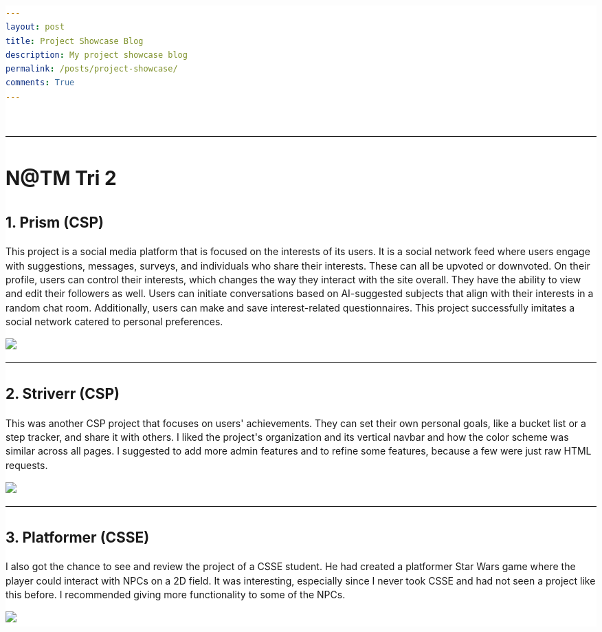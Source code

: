 ```yaml
---
layout: post
title: Project Showcase Blog
description: My project showcase blog
permalink: /posts/project-showcase/
comments: True
---
```


<br>
<hr>

# N@TM Tri 2

## 1. Prism (CSP)

This project is a social media platform that is focused on the interests of its users. It is a social network feed where users engage with suggestions, messages, surveys, and individuals who share their interests. These can all be upvoted or downvoted. On their profile, users can control their interests, which changes the way they interact with the site overall. They have the ability to view and edit their followers as well. Users can initiate conversations based on AI-suggested subjects that align with their interests in a random chat room. Additionally, users can make and save interest-related questionnaires. This project successfully imitates a social network catered to personal preferences.

<img src="../../images/natm/prism.png" width="1000px" height="auto">

<br>
<hr>

## 2. Striverr (CSP)

This was another CSP project that focuses on users' achievements. They can set their own personal goals, like a bucket list or a step tracker, and share it with others. I liked the project's organization and its vertical navbar and how the color scheme was similar across all pages. I suggested to add more admin features and to refine some features, because a few were just raw HTML requests.

<img src="../../images/natm/striverr.png" width="1000px" height="auto">

<br>
<hr>

## 3. Platformer (CSSE)

I also got the chance to see and review the project of a CSSE student. He had created a platformer Star Wars game where the player could interact with NPCs on a 2D field. It was interesting, especially since I never took CSSE and had not seen a project like this before. I recommended giving more functionality to some of the NPCs.

<img src="../../images/natm/csse.png" width="1000px" height="auto">
